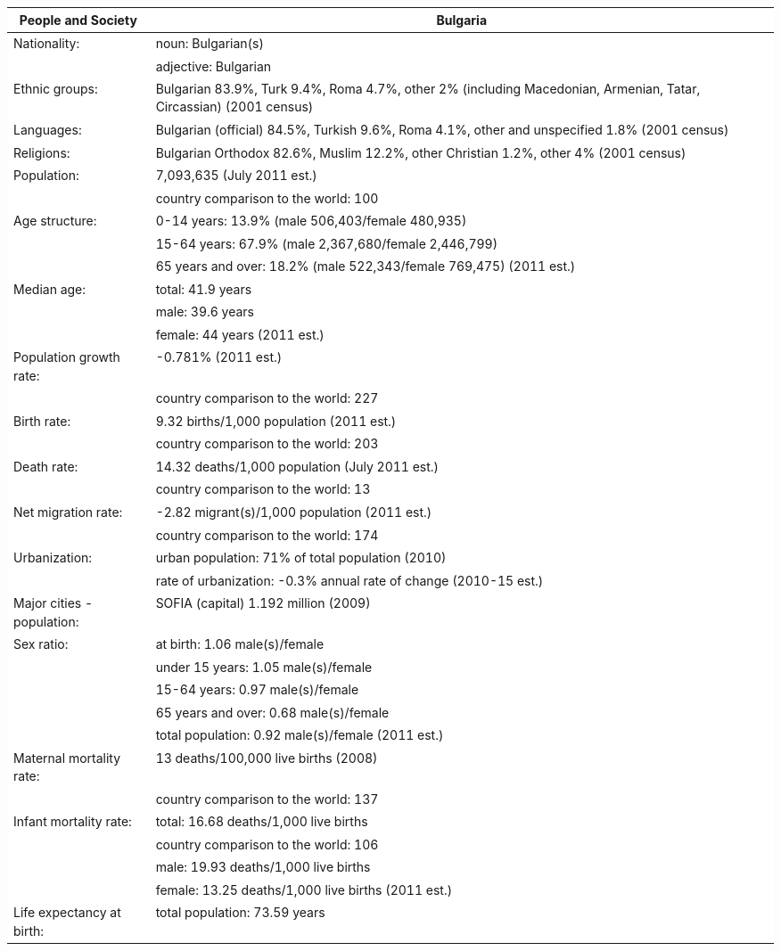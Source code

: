 
| People and Society | Bulgaria |
| --- | --- |
| Nationality: | noun: Bulgarian(s) |
| | adjective: Bulgarian |
| Ethnic groups: | Bulgarian 83.9%, Turk 9.4%, Roma 4.7%, other 2% (including Macedonian, Armenian, Tatar, Circassian) (2001 census) |
| Languages: | Bulgarian (official) 84.5%, Turkish 9.6%, Roma 4.1%, other and unspecified 1.8% (2001 census) |
| Religions: | Bulgarian Orthodox 82.6%, Muslim 12.2%, other Christian 1.2%, other 4% (2001 census) |
| Population: | 7,093,635 (July 2011 est.) |
| | country comparison to the world: 100 |
| Age structure: | 0-14 years: 13.9% (male 506,403/female 480,935) |
| | 15-64 years: 67.9% (male 2,367,680/female 2,446,799) |
| | 65 years and over: 18.2% (male 522,343/female 769,475) (2011 est.) |
| Median age: | total: 41.9 years |
| | male: 39.6 years |
| | female: 44 years (2011 est.) |
| Population growth rate: | -0.781% (2011 est.) |
| | country comparison to the world: 227 |
| Birth rate: | 9.32 births/1,000 population (2011 est.) |
| | country comparison to the world: 203 |
| Death rate: | 14.32 deaths/1,000 population (July 2011 est.) |
| | country comparison to the world: 13 |
| Net migration rate: | -2.82 migrant(s)/1,000 population (2011 est.) |
| | country comparison to the world: 174 |
| Urbanization: | urban population: 71% of total population (2010) |
| | rate of urbanization: -0.3% annual rate of change (2010-15 est.) |
| Major cities - population: | SOFIA (capital) 1.192 million (2009) |
| Sex ratio: | at birth: 1.06 male(s)/female |
| | under 15 years: 1.05 male(s)/female |
| | 15-64 years: 0.97 male(s)/female |
| | 65 years and over: 0.68 male(s)/female |
| | total population: 0.92 male(s)/female (2011 est.) |
| Maternal mortality rate: | 13 deaths/100,000 live births (2008) |
| | country comparison to the world: 137 |
| Infant mortality rate: | total: 16.68 deaths/1,000 live births |
| | country comparison to the world: 106 |
| | male: 19.93 deaths/1,000 live births |
| | female: 13.25 deaths/1,000 live births (2011 est.) |
| Life expectancy at birth: | total population: 73.59 years |